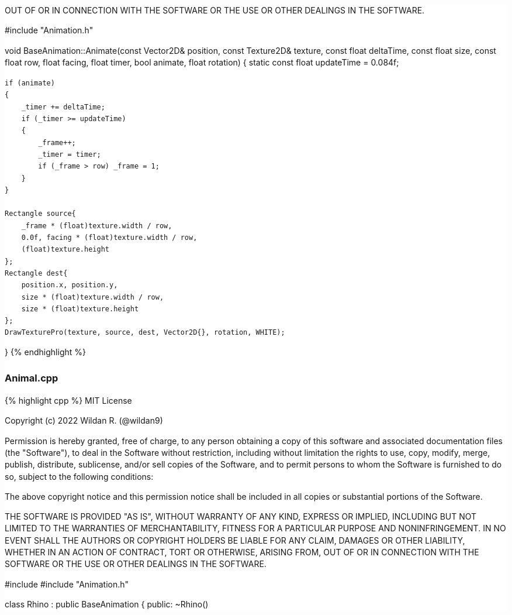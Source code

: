 OUT OF OR IN CONNECTION WITH THE SOFTWARE OR THE USE OR OTHER DEALINGS IN THE
SOFTWARE.

#include "Animation.h"

void BaseAnimation::Animate(const Vector2D& position, const Texture2D& texture, const float deltaTime, 
    const float size, const float row, float facing, float timer, bool animate, float rotation)
{
    static const float updateTime = 0.084f;

    if (animate)
    {
        _timer += deltaTime;
        if (_timer >= updateTime)
        {
            _frame++;
            _timer = timer;
            if (_frame > row) _frame = 1;
        }
    }

    Rectangle source{
        _frame * (float)texture.width / row,
        0.0f, facing * (float)texture.width / row,
        (float)texture.height
    };
    Rectangle dest{
        position.x, position.y,
        size * (float)texture.width / row,
        size * (float)texture.height
    };
    DrawTexturePro(texture, source, dest, Vector2D{}, rotation, WHITE);
}
{% endhighlight %}

### Animal.cpp

{% highlight cpp %}
MIT License

Copyright (c) 2022 Wildan R. (@wildan9)

Permission is hereby granted, free of charge, to any person obtaining a copy
of this software and associated documentation files (the "Software"), to deal
in the Software without restriction, including without limitation the rights
to use, copy, modify, merge, publish, distribute, sublicense, and/or sell
copies of the Software, and to permit persons to whom the Software is
furnished to do so, subject to the following conditions:

The above copyright notice and this permission notice shall be included in all
copies or substantial portions of the Software.

THE SOFTWARE IS PROVIDED "AS IS", WITHOUT WARRANTY OF ANY KIND, EXPRESS OR
IMPLIED, INCLUDING BUT NOT LIMITED TO THE WARRANTIES OF MERCHANTABILITY,
FITNESS FOR A PARTICULAR PURPOSE AND NONINFRINGEMENT. IN NO EVENT SHALL THE
AUTHORS OR COPYRIGHT HOLDERS BE LIABLE FOR ANY CLAIM, DAMAGES OR OTHER
LIABILITY, WHETHER IN AN ACTION OF CONTRACT, TORT OR OTHERWISE, ARISING FROM,
OUT OF OR IN CONNECTION WITH THE SOFTWARE OR THE USE OR OTHER DEALINGS IN THE
SOFTWARE.

#include <array>
#include "Animation.h"

class Rhino : public BaseAnimation
{
public:
	~Rhino()